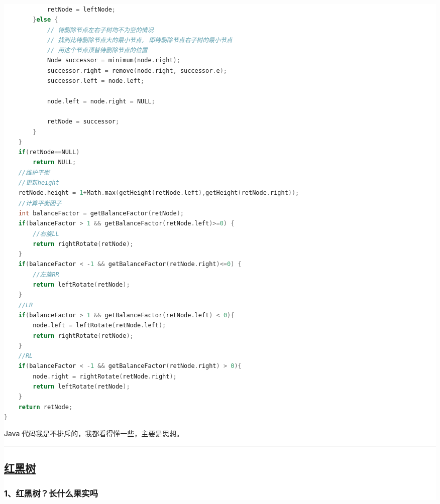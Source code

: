 ```cpp
			retNode = leftNode;
		}else {
			// 待删除节点左右子树均不为空的情况
			// 找到比待删除节点大的最小节点, 即待删除节点右子树的最小节点
			// 用这个节点顶替待删除节点的位置
			Node successor = minimum(node.right);
			successor.right = remove(node.right, successor.e);
			successor.left = node.left;

			node.left = node.right = NULL;

			retNode = successor;
		}
	}
	if(retNode==NULL)
		return NULL;
	//维护平衡
	//更新height
	retNode.height = 1+Math.max(getHeight(retNode.left),getHeight(retNode.right));
	//计算平衡因子
	int balanceFactor = getBalanceFactor(retNode);
	if(balanceFactor > 1 && getBalanceFactor(retNode.left)>=0) {
		//右旋LL
		return rightRotate(retNode);
	}
	if(balanceFactor < -1 && getBalanceFactor(retNode.right)<=0) {
		//左旋RR
		return leftRotate(retNode);
	}
	//LR
	if(balanceFactor > 1 && getBalanceFactor(retNode.left) < 0){
		node.left = leftRotate(retNode.left);
		return rightRotate(retNode);
	}
	//RL
	if(balanceFactor < -1 && getBalanceFactor(retNode.right) > 0){
		node.right = rightRotate(retNode.right);
		return leftRotate(retNode);
	}
	return retNode;
}
```

Java 代码我是不排斥的，我都看得懂一些，主要是思想。

---

## [红黑树](https://so.csdn.net/so/search?q=%E7%BA%A2%E9%BB%91%E6%A0%91&spm=1001.2101.3001.7020)

### 1、红黑树？长什么果实吗
